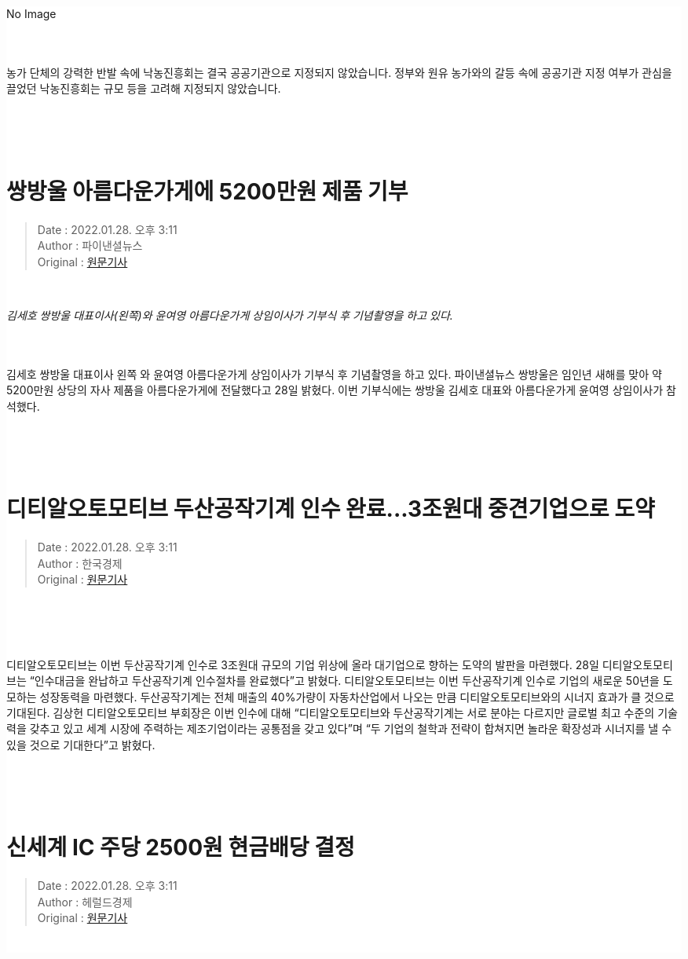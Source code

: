 No Image  
<br/><br/>  
  
농가 단체의 강력한 반발 속에 낙농진흥회는 결국 공공기관으로 지정되지 않았습니다.
정부와 원유 농가와의 갈등 속에 공공기관 지정 여부가 관심을 끌었던 낙농진흥회는 규모 등을 고려해 지정되지 않았습니다.  
<br/><br/><br/>  

  
# 쌍방울 아름다운가게에 5200만원 제품 기부  
  
> Date : 2022.01.28. 오후 3:11  
> Author : 파이낸셜뉴스  
> Original : [원문기사](https://news.naver.com/main/read.naver?mode=LSD&mid=sec&sid1=101&oid=014&aid=0004780480)  
<br/>  
  
<img alt="" src="https://imgnews.pstatic.net/image/014/2022/01/28/0004780480_001_20220128151102578.jpg?type=w647"><em class="img_desc">김세호 쌍방울 대표이사(왼쪽)와 윤여영 아름다운가게 상임이사가 기부식 후 기념촬영을 하고 있다.</em></img>  
<br/><br/>  
  
김세호 쌍방울 대표이사 왼쪽 와 윤여영 아름다운가게 상임이사가 기부식 후 기념촬영을 하고 있다.
파이낸셜뉴스 쌍방울은 임인년 새해를 맞아 약 5200만원 상당의 자사 제품을 아름다운가게에 전달했다고 28일 밝혔다.
이번 기부식에는 쌍방울 김세호 대표와 아름다운가게 윤여영 상임이사가 참석했다.  
<br/><br/><br/>  

  
# 디티알오토모티브 두산공작기계 인수 완료...3조원대 중견기업으로 도약  
  
> Date : 2022.01.28. 오후 3:11  
> Author : 한국경제  
> Original : [원문기사](https://news.naver.com/main/read.naver?mode=LSD&mid=sec&sid1=101&oid=015&aid=0004658494)  
<br/>  
  
<img alt="" src="https://imgnews.pstatic.net/image/015/2022/01/28/0004658494_001_20220128151201042.jpg?type=w647"/>  
<br/><br/>  
  
디티알오토모티브는 이번 두산공작기계 인수로 3조원대 규모의 기업 위상에 올라 대기업으로 향하는 도약의 발판을 마련했다.
28일 디티알오토모티브는 “인수대금을 완납하고 두산공작기계 인수절차를 완료했다”고 밝혔다.
디티알오토모티브는 이번 두산공작기계 인수로 기업의 새로운 50년을 도모하는 성장동력을 마련했다.
두산공작기계는 전체 매출의 40%가량이 자동차산업에서 나오는 만큼 디티알오토모티브와의 시너지 효과가 클 것으로 기대된다.
김상헌 디티알오토모티브 부회장은 이번 인수에 대해 “디티알오토모티브와 두산공작기계는 서로 분야는 다르지만 글로벌 최고 수준의 기술력을 갖추고 있고 세계 시장에 주력하는 제조기업이라는 공통점을 갖고 있다”며 “두 기업의 철학과 전략이 합쳐지면 놀라운 확장성과 시너지를 낼 수 있을 것으로 기대한다”고 밝혔다.  
<br/><br/><br/>  

  
# 신세계 IC 주당 2500원 현금배당 결정  
  
> Date : 2022.01.28. 오후 3:11  
> Author : 헤럴드경제  
> Original : [원문기사](https://news.naver.com/main/read.naver?mode=LSD&mid=sec&sid1=101&oid=016&aid=0001944410)  
<br/>  
  